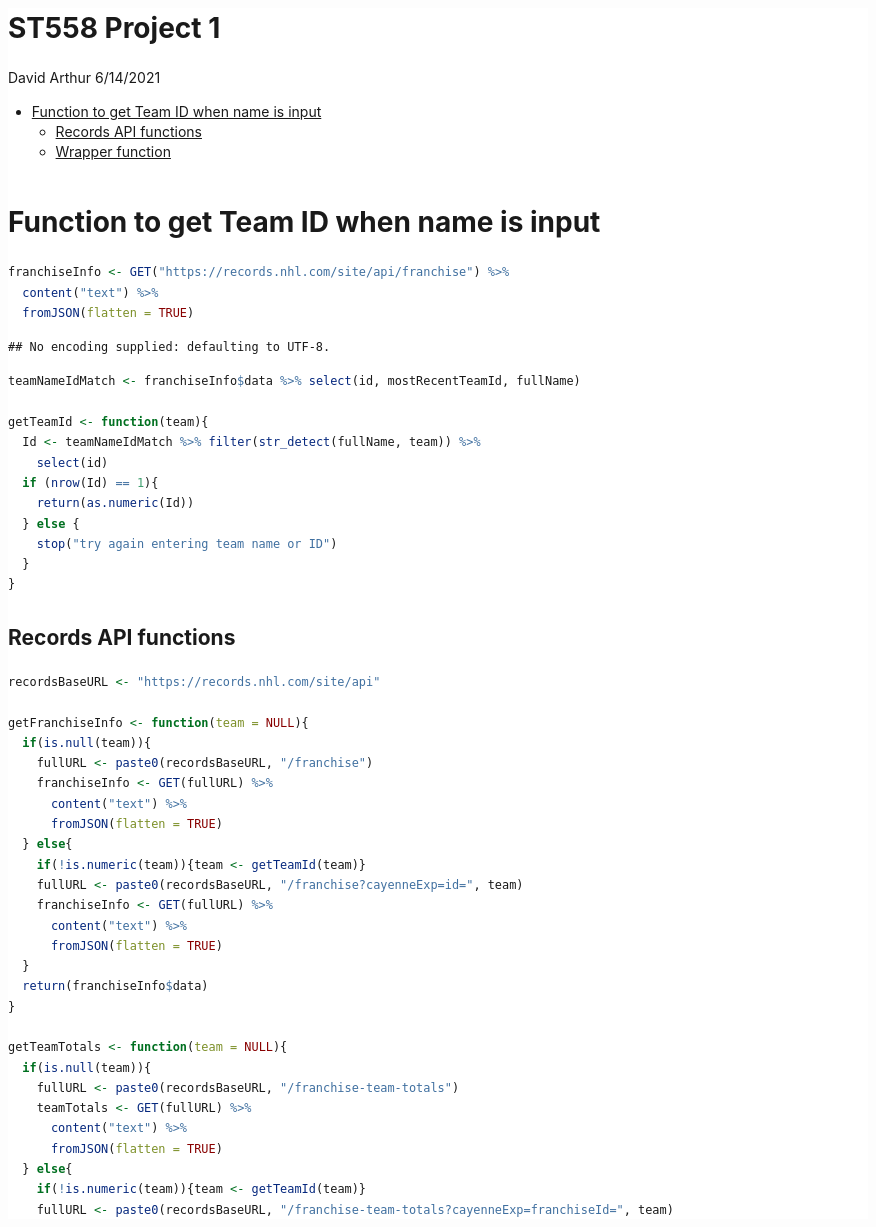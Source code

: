 ST558 Project 1
================
David Arthur
6/14/2021

-   [Function to get Team ID when name is
    input](#function-to-get-team-id-when-name-is-input)
    -   [Records API functions](#records-api-functions)
    -   [Wrapper function](#wrapper-function)

# Function to get Team ID when name is input

``` r
franchiseInfo <- GET("https://records.nhl.com/site/api/franchise") %>% 
  content("text") %>% 
  fromJSON(flatten = TRUE)
```

    ## No encoding supplied: defaulting to UTF-8.

``` r
teamNameIdMatch <- franchiseInfo$data %>% select(id, mostRecentTeamId, fullName)

getTeamId <- function(team){
  Id <- teamNameIdMatch %>% filter(str_detect(fullName, team)) %>%
    select(id)
  if (nrow(Id) == 1){
    return(as.numeric(Id))
  } else {
    stop("try again entering team name or ID")
  }
}
```

## Records API functions

``` r
recordsBaseURL <- "https://records.nhl.com/site/api"

getFranchiseInfo <- function(team = NULL){
  if(is.null(team)){
    fullURL <- paste0(recordsBaseURL, "/franchise")
    franchiseInfo <- GET(fullURL) %>%
      content("text") %>%
      fromJSON(flatten = TRUE)
  } else{
    if(!is.numeric(team)){team <- getTeamId(team)}
    fullURL <- paste0(recordsBaseURL, "/franchise?cayenneExp=id=", team)
    franchiseInfo <- GET(fullURL) %>%
      content("text") %>%
      fromJSON(flatten = TRUE)
  }
  return(franchiseInfo$data)
}

getTeamTotals <- function(team = NULL){
  if(is.null(team)){
    fullURL <- paste0(recordsBaseURL, "/franchise-team-totals")
    teamTotals <- GET(fullURL) %>%
      content("text") %>%
      fromJSON(flatten = TRUE)
  } else{
    if(!is.numeric(team)){team <- getTeamId(team)}
    fullURL <- paste0(recordsBaseURL, "/franchise-team-totals?cayenneExp=franchiseId=", team)
```